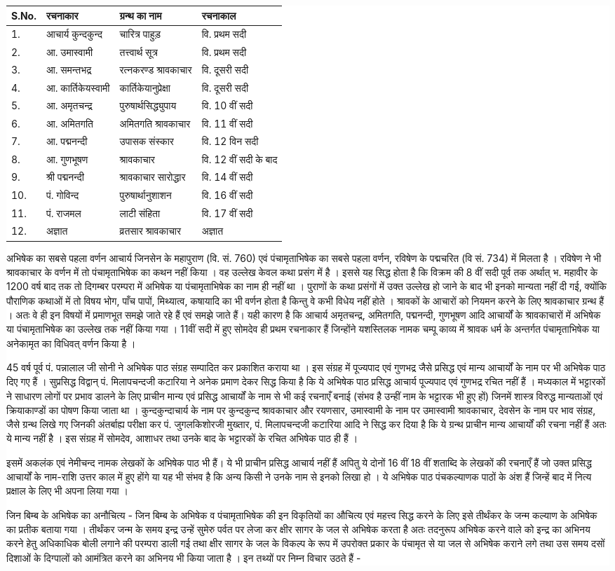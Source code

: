 | S.No. | रचनाकार | ग्रन्थ का नाम | रचनाकाल |
| :--- | :--- | :--- | :--- |
| 1. | आचार्य कुन्दकुन्द | चारित्र पाहुड़ | वि. प्रथम सदी |
| 2. | आ. उमास्वामी | तत्त्वार्थ सूत्र | वि. प्रथम सदी |
| 3. | आ. समन्तभद्र | रत्नकरण्ड श्रावकाचार | वि. दूसरी सदी |
| 4. | आ. कार्तिकेयस्वामी | कार्तिकेयानुप्रेक्षा | वि. दूसरी सदी |
| 5. | आ. अमृतचन्द्र | पुरुषार्थसिद्ध्युपाय | वि. 10 वीं सदी |
| 6. | आ. अमितगति | अमितगति श्रावकाचार | वि. 11 वीं सदी |
| 7. | आ. पद्मनन्दी | उपासक संस्कार | वि. 12 विन सदी |
| 8. | आ. गुणभूषण | श्रावकाचार | वि. 12 वीं सदी के बाद |
| 9. | श्री पद्मनन्दी | श्रावकाचार सारोद्धार | वि. 14 वीं सदी |
| 10. | पं. गोविन्द | पुरुषार्थानुशाशन | वि. 16 वीं सदी |
| 11. | पं. राजमल | लाटी संहिता | वि. 17 वीं सदी |
| 12. | अज्ञात | व्रतसार श्रावकाचार | अज्ञात |

अभिषेक का सबसे पहला वर्णन आचार्य जिनसेन के महापुराण \(वि. सं. 760\) एवं पंचामृताभिषेक का सबसे पहला वर्णन, रविषेण के पद्मचरित \(वि सं. 734\) में मिलता है । रविषेण ने भी श्रावकाचार के वर्णन में तो पंचामृताभिषेक का कथन नहीं किया । वह उल्लेख केवल कथा प्रसंग में है । इससे यह सिद्ध होता है कि विक्रम की 8 वीं सदी पूर्व तक अर्थात् भ. महावीर के 1200 वर्ष बाद तक तो दिगम्बर परम्परा में अभिषेक या पंचामृताभिषेक का नाम ही नहीं था । पुराणों के कथा प्रसंगों में उक्त उल्लेख हो जाने के बाद भी इनको मान्यता नहीं दी गई, क्योंकि पौराणिक कथाओं में तो विषय भोग, पाँच पापों, मिथ्यात्व, कषायादि का भी वर्णन होता है किन्तु वे कभी विधेय नहीं होते । श्रावकों के आचारों को नियमन करने के लिए श्रावकाचार ग्रन्थ हैं । अतः वे ही इन विषयों में प्रमाणभूत समझे जाते रहे हैं एवं समझे जाते हैं। यही कारण है कि आचार्य अमृतचन्द्र, अमितगति, पद्मनन्दी, गुणभूषण आदि आचार्यों के श्रावकाचारों में अभिषेक या पंचामृताभिषेक का उल्लेख तक नहीं किया गया । 11वीं सदी में हुए सोमदेव ही प्रथम रचनाकार हैं जिन्होंने यशस्तिलक नामक चम्पू काव्य में श्रावक धर्म के अन्तर्गत पंचामृताभिषेक या अनेकामृत का विधिवत् वर्णन किया है ।

45 वर्ष पूर्व पं. पन्नालाल जी सोनी ने अभिषेक पाठ संग्रह सम्पादित कर प्रकाशित कराया था । इस संग्रह में पूज्यपाद एवं गुणभद्र जैसे प्रसिद्ध एवं मान्य आचार्यों के नाम पर भी अभिषेक पाठ दिए गए हैं । सुप्रसिद्ध विद्वान् पं. मिलापचन्दजी कटारिया ने अनेक प्रमाण देकर सिद्ध किया है कि ये अभिषेक पाठ प्रसिद्ध आचार्य पूज्यपाद एवं गुणभद्र रचित नहीं हैं । मध्यकाल में भट्टारकों ने साधारण लोगों पर प्रभाव डालने के लिए प्राचीन मान्य एवं प्रसिद्ध आचार्यों के नाम से भी कई रचनाएँ बनाई \(संभव है उन्हीं नाम के भट्टारक भी हुए हों\) जिनमें शास्त्र विरुद्ध मान्यताओं एवं क्रियाकाण्डों का पोषण किया जाता था । कुन्दकुन्दाचार्य के नाम पर कुन्दकुन्द श्रावकाचार और रयणसार, उमास्वामी के नाम पर उमास्वामी श्रावकाचार, देवसेन के नाम पर भाव संग्रह, जैसे ग्रन्थ लिखे गए जिनकी अंतर्बाह्य परीक्षा कर पं. जुगलकिशोरजी मुख्तार, पं. मिलापचन्दजी कटारिया आदि ने सिद्ध कर दिया है कि ये ग्रन्थ प्राचीन मान्य आचार्यों की रचना नहीं हैं अतः ये मान्य नहीं है । इस संग्रह में सोमदेव, आशाधर तथा उनके बाद के भट्टारकों के रचित अभिषेक पाठ ही हैं ।

इसमें अकलंक एवं नेमीचन्द नामक लेखकों के अभिषेक पाठ भी हैं। ये भी प्राचीन प्रसिद्ध आचार्य नहीं हैं अपितु ये दोनों 16 वीं 18 वीं शताब्दि के लेखकों की रचनाएँ हैं जो उक्त प्रसिद्ध आचार्यों के नाम-राशि उत्तर काल में हुए होंगे या यह भी संभव है कि अन्य किसी ने उनके नाम से इनको लिखा हो । ये अभिषेक पाठ पंचकल्याणक पाठों के अंश हैं जिन्हें बाद में नित्य प्रक्षाल के लिए भी अपना लिया गया ।

जिन बिम्ब के अभिषेक का अनौचित्य - जिन बिम्ब के अभिषेक व पंचामृताभिषेक की इन विकृतियों का औचित्य एवं महत्त्व सिद्ध करने के लिए इसे तीर्थंकर के जन्म कल्याण के अभिषेक का प्रतीक बताया गया । तीर्थंकर जन्म के समय इन्द्र उन्हें सुमेरु पर्वत पर लेजा कर क्षीर सागर के जल से अभिषेक करता है अतः तदनुरूप अभिषेक करने वाले को इन्द्र का अभिनय करने हेतु अधिकाधिक बोली लगाने की परम्परा डाली गई तथा क्षीर सागर के जल के विकल्प के रूप में उपरोक्त प्रकार के पंचामृत से या जल से अभिषेक कराने लगे तथा उस समय दसों दिशाओं के दिग्पालों को आमंत्रित करने का अभिनय भी किया जाता है । इन तथ्यों पर निम्न विचार उठते हैं -
